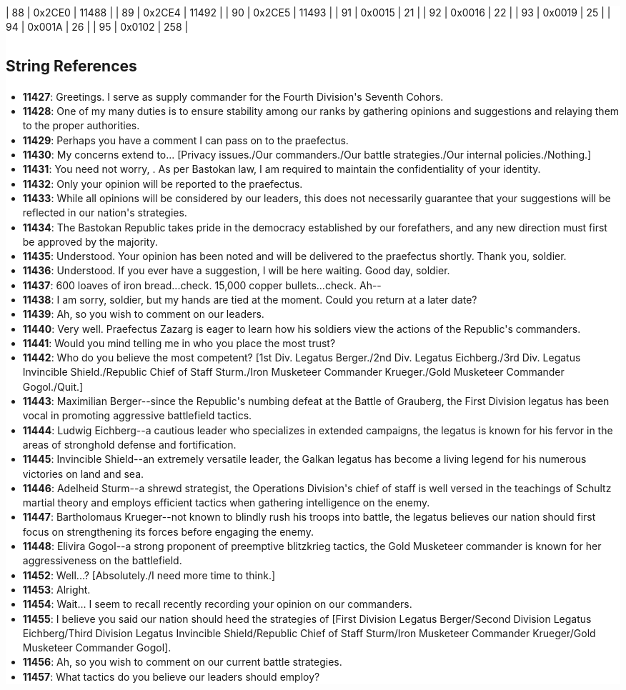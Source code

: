|      88 | 0x2CE0      |       11488 |
|      89 | 0x2CE4      |       11492 |
|      90 | 0x2CE5      |       11493 |
|      91 | 0x0015      |          21 |
|      92 | 0x0016      |          22 |
|      93 | 0x0019      |          25 |
|      94 | 0x001A      |          26 |
|      95 | 0x0102      |         258 |

## String References

- **11427**: Greetings. I serve as supply commander for the Fourth Division's Seventh Cohors.
- **11428**: One of my many duties is to ensure stability among our ranks by gathering opinions and suggestions and relaying them to the proper authorities.
- **11429**: Perhaps you have a comment I can pass on to the praefectus.
- **11430**: My concerns extend to... [Privacy issues./Our commanders./Our battle strategies./Our internal policies./Nothing.]
- **11431**: You need not worry, <Player>. As per Bastokan law, I am required to maintain the confidentiality of your identity.
- **11432**: Only your opinion will be reported to the praefectus.
- **11433**: While all opinions will be considered by our leaders, this does not necessarily guarantee that your suggestions will be reflected in our nation's strategies.
- **11434**: The Bastokan Republic takes pride in the democracy established by our forefathers, and any new direction must first be approved by the majority.
- **11435**: Understood. Your opinion has been noted and will be delivered to the praefectus shortly. Thank you, soldier.
- **11436**: Understood. If you ever have a suggestion, I will be here waiting. Good day, soldier.
- **11437**: 600 loaves of iron bread...check. 15,000 copper bullets...check. Ah--
- **11438**: I am sorry, soldier, but my hands are tied at the moment. Could you return at a later date?
- **11439**: Ah, so you wish to comment on our leaders.
- **11440**: Very well. Praefectus Zazarg is eager to learn how his soldiers view the actions of the Republic's commanders.
- **11441**: Would you mind telling me in who you place the most trust?
- **11442**: Who do you believe the most competent? [1st Div. Legatus Berger./2nd Div. Legatus Eichberg./3rd Div. Legatus Invincible Shield./Republic Chief of Staff Sturm./Iron Musketeer Commander Krueger./Gold Musketeer Commander Gogol./Quit.]
- **11443**: Maximilian Berger--since the Republic's numbing defeat at the Battle of Grauberg, the First Division legatus has been vocal in promoting aggressive battlefield tactics.
- **11444**: Ludwig Eichberg--a cautious leader who specializes in extended campaigns, the legatus is known for his fervor in the areas of stronghold defense and fortification.
- **11445**: Invincible Shield--an extremely versatile leader, the Galkan legatus has become a living legend for his numerous victories on land and sea.
- **11446**: Adelheid Sturm--a shrewd strategist, the Operations Division's chief of staff is well versed in the teachings of Schultz martial theory and employs efficient tactics when gathering intelligence on the enemy.
- **11447**: Bartholomaus Krueger--not known to blindly rush his troops into battle, the legatus believes our nation should first focus on strengthening its forces before engaging the enemy.
- **11448**: Elivira Gogol--a strong proponent of preemptive blitzkrieg tactics, the Gold Musketeer commander is known for her aggressiveness on the battlefield.
- **11452**: Well...? [Absolutely./I need more time to think.]
- **11453**: Alright.
- **11454**: Wait... I seem to recall recently recording your opinion on our commanders.
- **11455**: I believe you said our nation should heed the strategies of [First Division Legatus Berger/Second Division Legatus Eichberg/Third Division Legatus Invincible Shield/Republic Chief of Staff Sturm/Iron Musketeer Commander Krueger/Gold Musketeer Commander Gogol].
- **11456**: Ah, so you wish to comment on our current battle strategies.
- **11457**: What tactics do you believe our leaders should employ?